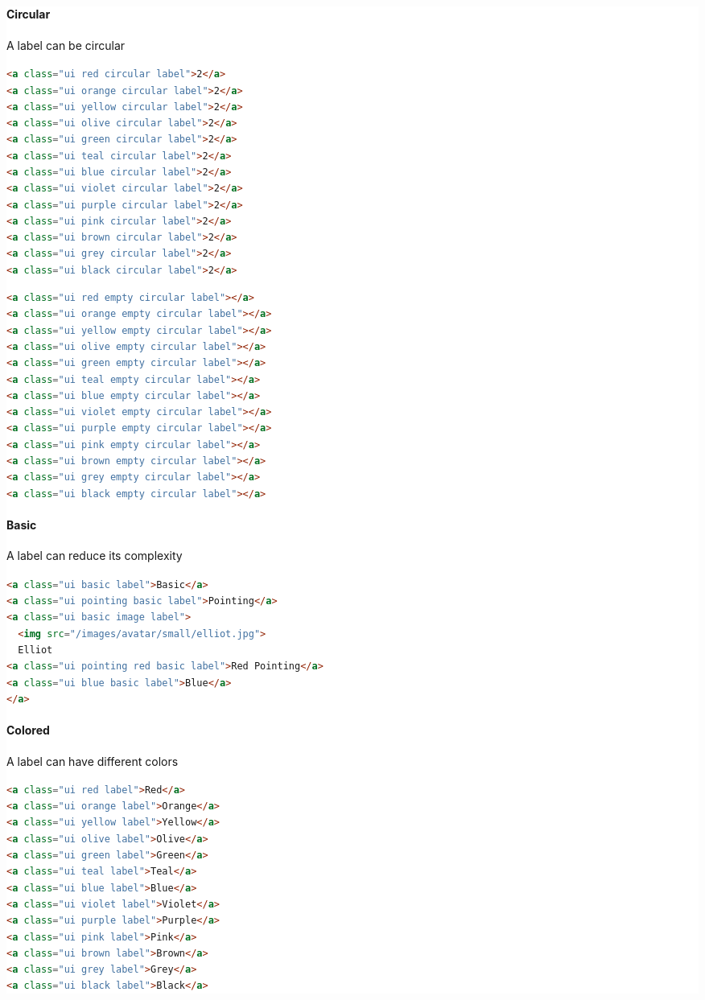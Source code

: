#### Circular
A label can be circular
```html
<a class="ui red circular label">2</a>
<a class="ui orange circular label">2</a>
<a class="ui yellow circular label">2</a>
<a class="ui olive circular label">2</a>
<a class="ui green circular label">2</a>
<a class="ui teal circular label">2</a>
<a class="ui blue circular label">2</a>
<a class="ui violet circular label">2</a>
<a class="ui purple circular label">2</a>
<a class="ui pink circular label">2</a>
<a class="ui brown circular label">2</a>
<a class="ui grey circular label">2</a>
<a class="ui black circular label">2</a>
```
```html
<a class="ui red empty circular label"></a>
<a class="ui orange empty circular label"></a>
<a class="ui yellow empty circular label"></a>
<a class="ui olive empty circular label"></a>
<a class="ui green empty circular label"></a>
<a class="ui teal empty circular label"></a>
<a class="ui blue empty circular label"></a>
<a class="ui violet empty circular label"></a>
<a class="ui purple empty circular label"></a>
<a class="ui pink empty circular label"></a>
<a class="ui brown empty circular label"></a>
<a class="ui grey empty circular label"></a>
<a class="ui black empty circular label"></a>
```

#### Basic
A label can reduce its complexity
```html
<a class="ui basic label">Basic</a>
<a class="ui pointing basic label">Pointing</a>
<a class="ui basic image label">
  <img src="/images/avatar/small/elliot.jpg">
  Elliot
<a class="ui pointing red basic label">Red Pointing</a>
<a class="ui blue basic label">Blue</a>
</a>
```

#### Colored
A label can have different colors
```html
<a class="ui red label">Red</a>
<a class="ui orange label">Orange</a>
<a class="ui yellow label">Yellow</a>
<a class="ui olive label">Olive</a>
<a class="ui green label">Green</a>
<a class="ui teal label">Teal</a>
<a class="ui blue label">Blue</a>
<a class="ui violet label">Violet</a>
<a class="ui purple label">Purple</a>
<a class="ui pink label">Pink</a>
<a class="ui brown label">Brown</a>
<a class="ui grey label">Grey</a>
<a class="ui black label">Black</a>
```
